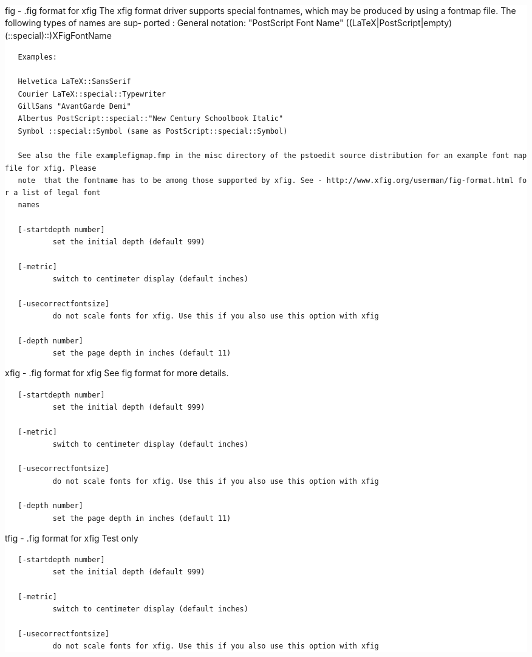    fig - .fig format for xfig
       The  xfig  format  driver  supports special fontnames, which may be produced by using a fontmap file. The following types of names are sup‐
       ported :
       General notation:
       "PostScript Font Name" ((LaTeX|PostScript|empty)(::special)::)XFigFontName

       Examples:

       Helvetica LaTeX::SansSerif
       Courier LaTeX::special::Typewriter
       GillSans "AvantGarde Demi"
       Albertus PostScript::special::"New Century Schoolbook Italic"
       Symbol ::special::Symbol (same as PostScript::special::Symbol)

       See also the file examplefigmap.fmp in the misc directory of the pstoedit source distribution for an example font map file for xfig. Please
       note  that the fontname has to be among those supported by xfig. See - http://www.xfig.org/userman/fig-format.html for a list of legal font
       names

       [-startdepth number]
               set the initial depth (default 999)

       [-metric]
               switch to centimeter display (default inches)

       [-usecorrectfontsize]
               do not scale fonts for xfig. Use this if you also use this option with xfig

       [-depth number]
               set the page depth in inches (default 11)

   xfig - .fig format for xfig
       See fig format for more details.

       [-startdepth number]
               set the initial depth (default 999)

       [-metric]
               switch to centimeter display (default inches)

       [-usecorrectfontsize]
               do not scale fonts for xfig. Use this if you also use this option with xfig

       [-depth number]
               set the page depth in inches (default 11)

   tfig - .fig format for xfig
       Test only

       [-startdepth number]
               set the initial depth (default 999)

       [-metric]
               switch to centimeter display (default inches)

       [-usecorrectfontsize]
               do not scale fonts for xfig. Use this if you also use this option with xfig
